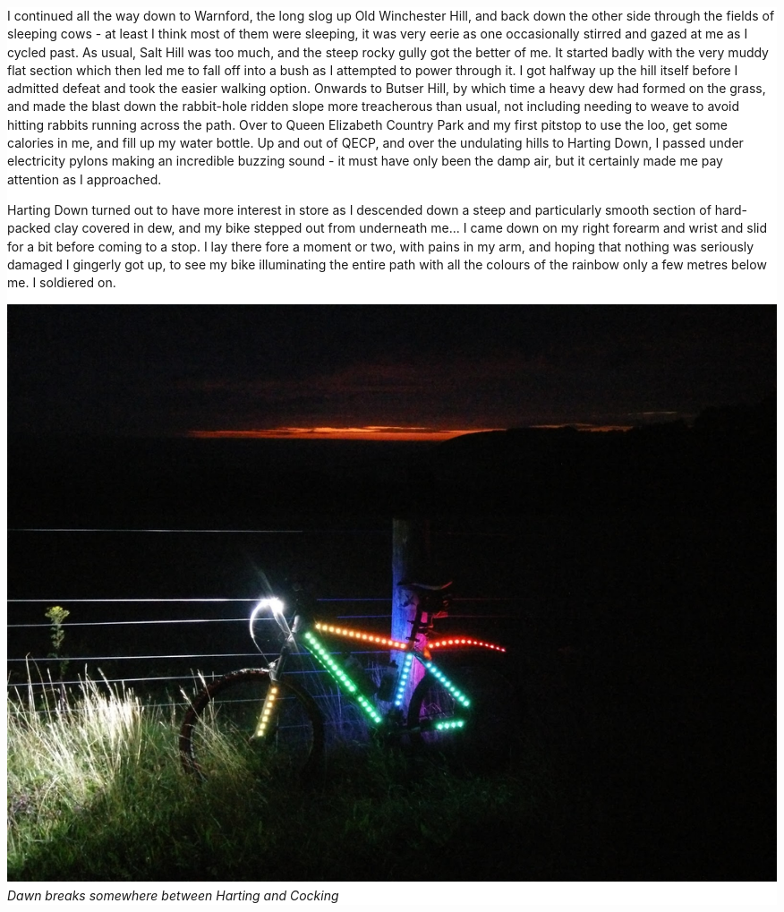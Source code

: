 I continued all the way down to Warnford, the long slog up Old Winchester Hill, and back down the other side through the fields of sleeping cows - at least I think most of them were sleeping, it was very eerie as one occasionally stirred and gazed at me as I cycled past.
As usual, Salt Hill was too much, and the steep rocky gully got the better of me. It started badly with the very muddy flat section which then led me to fall off into a bush as I attempted to power through it. I got halfway up the hill itself before I admitted defeat and took the easier walking option.
Onwards to Butser Hill, by which time a heavy dew had formed on the grass, and made the blast down the rabbit-hole ridden slope more treacherous than usual, not including needing to weave to avoid hitting rabbits running across the path. Over to Queen Elizabeth Country Park and my first pitstop to use the loo, get some calories in me, and fill up my water bottle.
Up and out of QECP, and over the undulating hills to Harting Down, I passed under electricity pylons making an incredible buzzing sound - it must have only been the damp air, but it certainly made me pay attention as I approached.

Harting Down turned out to have more interest in store as I descended down a steep and particularly smooth section of hard-packed clay covered in dew, and my bike stepped out from underneath me... I came down on my right forearm and wrist and slid for a bit before coming to a stop. I lay there fore a moment or two, with pains in my arm, and hoping that nothing was seriously damaged I gingerly got up, to see my bike illuminating the entire path with all the colours of the rainbow only a few metres below me. I soldiered on.

![Dawn breaks somewhere between Harting and Cocking](/assets/img/south-downs-way-dawn.jpg)
_Dawn breaks somewhere between Harting and Cocking_
